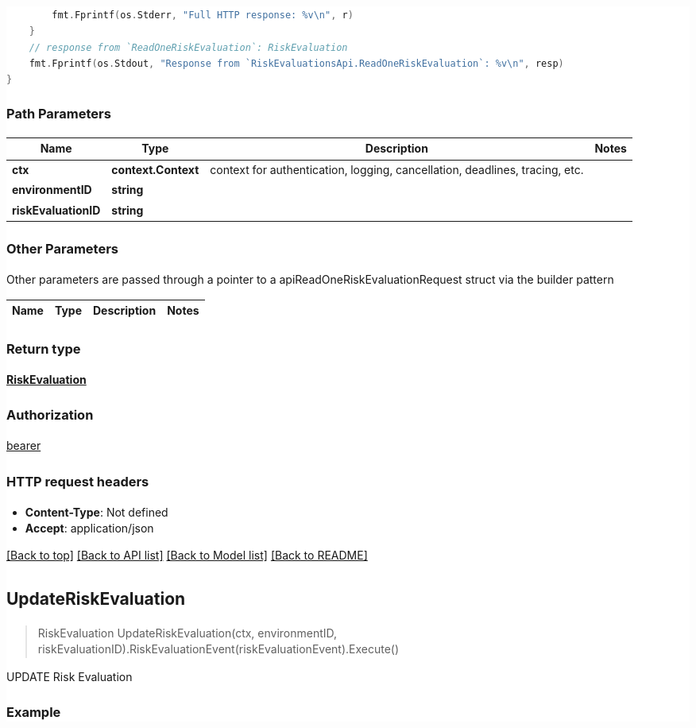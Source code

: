 ```go
		fmt.Fprintf(os.Stderr, "Full HTTP response: %v\n", r)
	}
	// response from `ReadOneRiskEvaluation`: RiskEvaluation
	fmt.Fprintf(os.Stdout, "Response from `RiskEvaluationsApi.ReadOneRiskEvaluation`: %v\n", resp)
}
```

### Path Parameters


Name | Type | Description  | Notes
------------- | ------------- | ------------- | -------------
**ctx** | **context.Context** | context for authentication, logging, cancellation, deadlines, tracing, etc.
**environmentID** | **string** |  | 
**riskEvaluationID** | **string** |  | 

### Other Parameters

Other parameters are passed through a pointer to a apiReadOneRiskEvaluationRequest struct via the builder pattern


Name | Type | Description  | Notes
------------- | ------------- | ------------- | -------------



### Return type

[**RiskEvaluation**](RiskEvaluation.md)

### Authorization

[bearer](../README.md#bearer)

### HTTP request headers

- **Content-Type**: Not defined
- **Accept**: application/json

[[Back to top]](#) [[Back to API list]](../README.md#documentation-for-api-endpoints)
[[Back to Model list]](../README.md#documentation-for-models)
[[Back to README]](../README.md)


## UpdateRiskEvaluation

> RiskEvaluation UpdateRiskEvaluation(ctx, environmentID, riskEvaluationID).RiskEvaluationEvent(riskEvaluationEvent).Execute()

UPDATE Risk Evaluation

### Example

